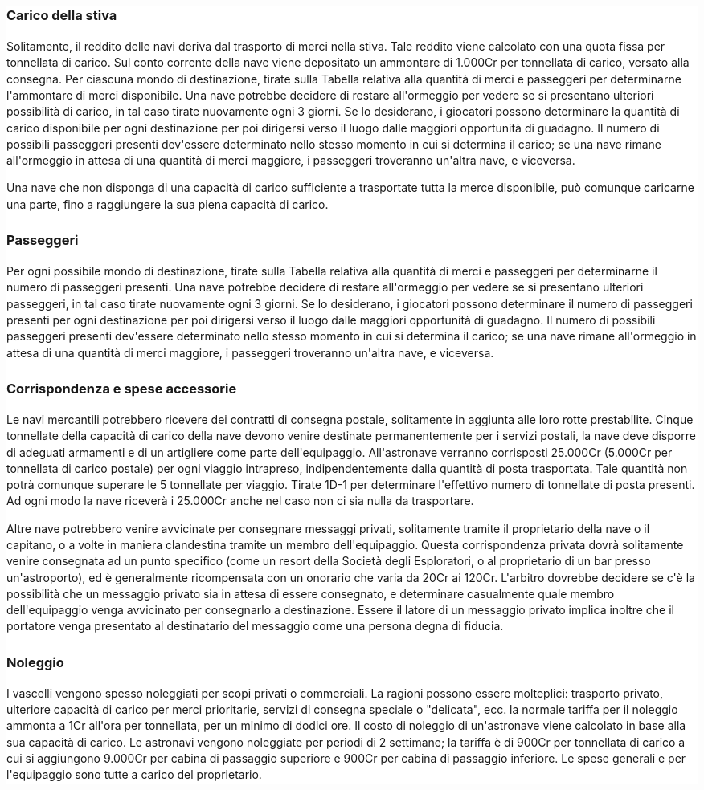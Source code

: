 ### Carico della stiva

Solitamente, il reddito delle navi deriva dal trasporto di merci nella stiva. Tale reddito viene calcolato con una quota fissa per tonnellata di carico. Sul conto corrente della nave viene depositato un ammontare di 1.000Cr per tonnellata di carico, versato alla consegna. Per ciascuna mondo di destinazione, tirate sulla Tabella relativa alla quantità di merci e passeggeri per determinarne l'ammontare di merci disponibile. Una nave potrebbe decidere di restare all'ormeggio per vedere se si presentano ulteriori possibilità di carico, in tal caso tirate nuovamente ogni 3 giorni. Se lo desiderano, i giocatori possono determinare la quantità di carico disponibile per ogni destinazione per poi dirigersi verso il luogo dalle maggiori opportunità di guadagno. Il numero di possibili passeggeri presenti dev'essere determinato nello stesso momento in cui si determina il carico; se una nave rimane all'ormeggio in attesa di una quantità di merci maggiore, i passeggeri troveranno un'altra nave, e viceversa.

Una nave che non disponga di una capacità di carico sufficiente a trasportate tutta la merce disponibile, può comunque caricarne una parte, fino a raggiungere la sua piena capacità di carico.

### Passeggeri

Per ogni possibile mondo di destinazione, tirate sulla Tabella relativa alla quantità di merci e passeggeri per determinarne il numero di passeggeri presenti. Una nave potrebbe decidere di restare all'ormeggio per vedere se si presentano ulteriori passeggeri, in tal caso tirate nuovamente ogni 3 giorni. Se lo desiderano, i giocatori possono determinare il numero di passeggeri presenti per ogni destinazione per poi dirigersi verso il luogo dalle maggiori opportunità di guadagno. Il numero di possibili passeggeri presenti dev'essere determinato nello stesso momento in cui si determina il carico; se una nave rimane all'ormeggio in attesa di una quantità di merci maggiore, i passeggeri troveranno un'altra nave, e viceversa.

### Corrispondenza e spese accessorie

Le navi mercantili potrebbero ricevere dei contratti di consegna postale, solitamente in aggiunta alle loro rotte prestabilite. Cinque tonnellate della capacità di carico della nave devono venire destinate permanentemente per i servizi postali, la nave deve disporre di adeguati armamenti e di un artigliere come parte dell'equipaggio. All'astronave verranno corrisposti 25.000Cr (5.000Cr per tonnellata di carico postale) per ogni viaggio intrapreso, indipendentemente dalla quantità di posta trasportata. Tale quantità non potrà comunque superare le 5 tonnellate per viaggio. Tirate 1D-1 per determinare l'effettivo numero di tonnellate di posta presenti. Ad ogni modo la nave riceverà i 25.000Cr anche nel caso non ci sia nulla da trasportare.

Altre nave potrebbero venire avvicinate per consegnare messaggi privati, solitamente tramite il proprietario della nave o il capitano, o a volte in maniera clandestina tramite un membro dell'equipaggio. Questa corrispondenza privata dovrà solitamente venire consegnata ad un punto specifico (come un resort della Società degli Esploratori, o al proprietario di un bar presso un'astroporto), ed è generalmente ricompensata con un onorario che varia da 20Cr ai 120Cr. L'arbitro dovrebbe decidere se c'è la possibilità che un messaggio privato sia in attesa di essere consegnato, e determinare casualmente quale membro dell'equipaggio venga avvicinato per consegnarlo a destinazione. Essere il latore di un messaggio privato implica inoltre che il portatore venga presentato al destinatario del messaggio come una persona degna di fiducia.

### Noleggio

I vascelli vengono spesso noleggiati per scopi privati o commerciali. La ragioni possono essere molteplici: trasporto privato, ulteriore capacità di carico per merci prioritarie, servizi di consegna speciale o "delicata", ecc. la normale tariffa per il noleggio ammonta a 1Cr all'ora per tonnellata, per un minimo di dodici ore. Il costo di noleggio di un'astronave viene calcolato in base alla sua capacità di carico. Le astronavi vengono noleggiate per periodi di 2 settimane; la tariffa è di 900Cr per tonnellata di carico a cui si aggiungono 9.000Cr per cabina di passaggio superiore e 900Cr per cabina di passaggio inferiore. Le spese generali e per l'equipaggio sono tutte a carico del proprietario.
